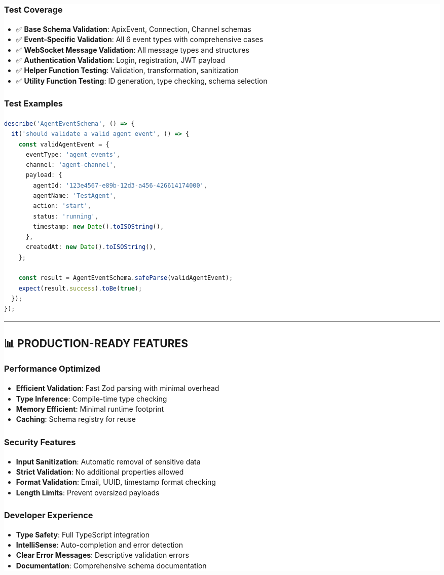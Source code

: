 ### **Test Coverage**
- ✅ **Base Schema Validation**: ApixEvent, Connection, Channel schemas
- ✅ **Event-Specific Validation**: All 6 event types with comprehensive cases
- ✅ **WebSocket Message Validation**: All message types and structures
- ✅ **Authentication Validation**: Login, registration, JWT payload
- ✅ **Helper Function Testing**: Validation, transformation, sanitization
- ✅ **Utility Function Testing**: ID generation, type checking, schema selection

### **Test Examples**
```typescript
describe('AgentEventSchema', () => {
  it('should validate a valid agent event', () => {
    const validAgentEvent = {
      eventType: 'agent_events',
      channel: 'agent-channel',
      payload: {
        agentId: '123e4567-e89b-12d3-a456-426614174000',
        agentName: 'TestAgent',
        action: 'start',
        status: 'running',
        timestamp: new Date().toISOString(),
      },
      createdAt: new Date().toISOString(),
    };

    const result = AgentEventSchema.safeParse(validAgentEvent);
    expect(result.success).toBe(true);
  });
});
```

---

## 📊 **PRODUCTION-READY FEATURES**

### **Performance Optimized**
- **Efficient Validation**: Fast Zod parsing with minimal overhead
- **Type Inference**: Compile-time type checking
- **Memory Efficient**: Minimal runtime footprint
- **Caching**: Schema registry for reuse

### **Security Features**
- **Input Sanitization**: Automatic removal of sensitive data
- **Strict Validation**: No additional properties allowed
- **Format Validation**: Email, UUID, timestamp format checking
- **Length Limits**: Prevent oversized payloads

### **Developer Experience**
- **Type Safety**: Full TypeScript integration
- **IntelliSense**: Auto-completion and error detection
- **Clear Error Messages**: Descriptive validation errors
- **Documentation**: Comprehensive schema documentation
